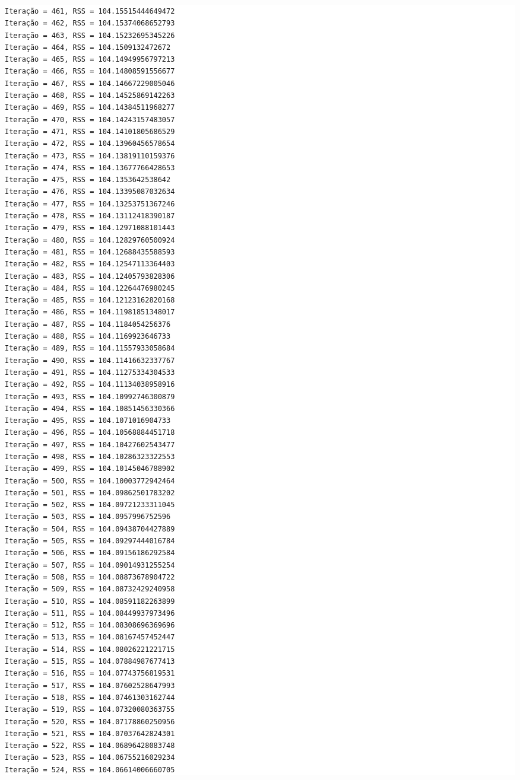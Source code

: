     Iteração = 461, RSS = 104.15515444649472
    Iteração = 462, RSS = 104.15374068652793
    Iteração = 463, RSS = 104.15232695345226
    Iteração = 464, RSS = 104.1509132472672
    Iteração = 465, RSS = 104.14949956797213
    Iteração = 466, RSS = 104.14808591556677
    Iteração = 467, RSS = 104.14667229005046
    Iteração = 468, RSS = 104.14525869142263
    Iteração = 469, RSS = 104.14384511968277
    Iteração = 470, RSS = 104.14243157483057
    Iteração = 471, RSS = 104.14101805686529
    Iteração = 472, RSS = 104.13960456578654
    Iteração = 473, RSS = 104.13819110159376
    Iteração = 474, RSS = 104.13677766428653
    Iteração = 475, RSS = 104.1353642538642
    Iteração = 476, RSS = 104.13395087032634
    Iteração = 477, RSS = 104.13253751367246
    Iteração = 478, RSS = 104.13112418390187
    Iteração = 479, RSS = 104.12971088101443
    Iteração = 480, RSS = 104.12829760500924
    Iteração = 481, RSS = 104.12688435588593
    Iteração = 482, RSS = 104.12547113364403
    Iteração = 483, RSS = 104.12405793828306
    Iteração = 484, RSS = 104.12264476980245
    Iteração = 485, RSS = 104.12123162820168
    Iteração = 486, RSS = 104.11981851348017
    Iteração = 487, RSS = 104.1184054256376
    Iteração = 488, RSS = 104.1169923646733
    Iteração = 489, RSS = 104.11557933058684
    Iteração = 490, RSS = 104.11416632337767
    Iteração = 491, RSS = 104.11275334304533
    Iteração = 492, RSS = 104.11134038958916
    Iteração = 493, RSS = 104.10992746300879
    Iteração = 494, RSS = 104.10851456330366
    Iteração = 495, RSS = 104.1071016904733
    Iteração = 496, RSS = 104.10568884451718
    Iteração = 497, RSS = 104.10427602543477
    Iteração = 498, RSS = 104.10286323322553
    Iteração = 499, RSS = 104.10145046788902
    Iteração = 500, RSS = 104.10003772942464
    Iteração = 501, RSS = 104.09862501783202
    Iteração = 502, RSS = 104.09721233311045
    Iteração = 503, RSS = 104.0957996752596
    Iteração = 504, RSS = 104.09438704427889
    Iteração = 505, RSS = 104.09297444016784
    Iteração = 506, RSS = 104.09156186292584
    Iteração = 507, RSS = 104.09014931255254
    Iteração = 508, RSS = 104.08873678904722
    Iteração = 509, RSS = 104.08732429240958
    Iteração = 510, RSS = 104.08591182263899
    Iteração = 511, RSS = 104.08449937973496
    Iteração = 512, RSS = 104.08308696369696
    Iteração = 513, RSS = 104.08167457452447
    Iteração = 514, RSS = 104.08026221221715
    Iteração = 515, RSS = 104.07884987677413
    Iteração = 516, RSS = 104.07743756819531
    Iteração = 517, RSS = 104.07602528647993
    Iteração = 518, RSS = 104.07461303162744
    Iteração = 519, RSS = 104.07320080363755
    Iteração = 520, RSS = 104.07178860250956
    Iteração = 521, RSS = 104.07037642824301
    Iteração = 522, RSS = 104.06896428083748
    Iteração = 523, RSS = 104.06755216029234
    Iteração = 524, RSS = 104.06614006660705